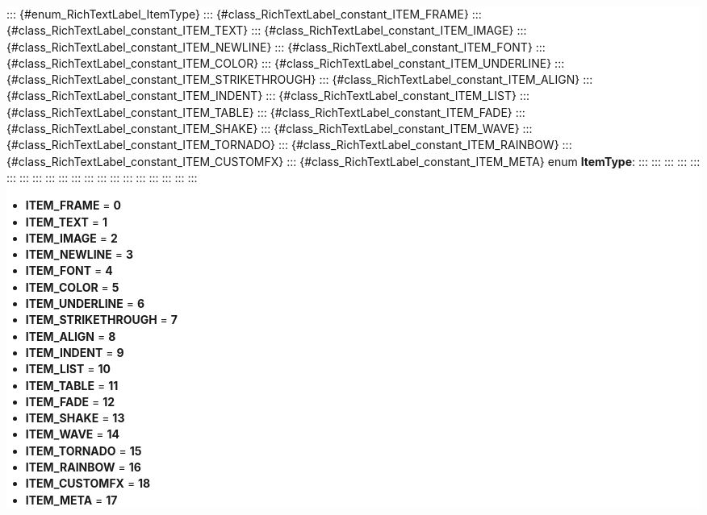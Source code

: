 ::: {#enum_RichTextLabel_ItemType}
::: {#class_RichTextLabel_constant_ITEM_FRAME}
::: {#class_RichTextLabel_constant_ITEM_TEXT}
::: {#class_RichTextLabel_constant_ITEM_IMAGE}
::: {#class_RichTextLabel_constant_ITEM_NEWLINE}
::: {#class_RichTextLabel_constant_ITEM_FONT}
::: {#class_RichTextLabel_constant_ITEM_COLOR}
::: {#class_RichTextLabel_constant_ITEM_UNDERLINE}
::: {#class_RichTextLabel_constant_ITEM_STRIKETHROUGH}
::: {#class_RichTextLabel_constant_ITEM_ALIGN}
::: {#class_RichTextLabel_constant_ITEM_INDENT}
::: {#class_RichTextLabel_constant_ITEM_LIST}
::: {#class_RichTextLabel_constant_ITEM_TABLE}
::: {#class_RichTextLabel_constant_ITEM_FADE}
::: {#class_RichTextLabel_constant_ITEM_SHAKE}
::: {#class_RichTextLabel_constant_ITEM_WAVE}
::: {#class_RichTextLabel_constant_ITEM_TORNADO}
::: {#class_RichTextLabel_constant_ITEM_RAINBOW}
::: {#class_RichTextLabel_constant_ITEM_CUSTOMFX}
::: {#class_RichTextLabel_constant_ITEM_META}
enum **ItemType**:
:::
:::
:::
:::
:::
:::
:::
:::
:::
:::
:::
:::
:::
:::
:::
:::
:::
:::
:::
:::

-   **ITEM\_FRAME** = **0**
-   **ITEM\_TEXT** = **1**
-   **ITEM\_IMAGE** = **2**
-   **ITEM\_NEWLINE** = **3**
-   **ITEM\_FONT** = **4**
-   **ITEM\_COLOR** = **5**
-   **ITEM\_UNDERLINE** = **6**
-   **ITEM\_STRIKETHROUGH** = **7**
-   **ITEM\_ALIGN** = **8**
-   **ITEM\_INDENT** = **9**
-   **ITEM\_LIST** = **10**
-   **ITEM\_TABLE** = **11**
-   **ITEM\_FADE** = **12**
-   **ITEM\_SHAKE** = **13**
-   **ITEM\_WAVE** = **14**
-   **ITEM\_TORNADO** = **15**
-   **ITEM\_RAINBOW** = **16**
-   **ITEM\_CUSTOMFX** = **18**
-   **ITEM\_META** = **17**
